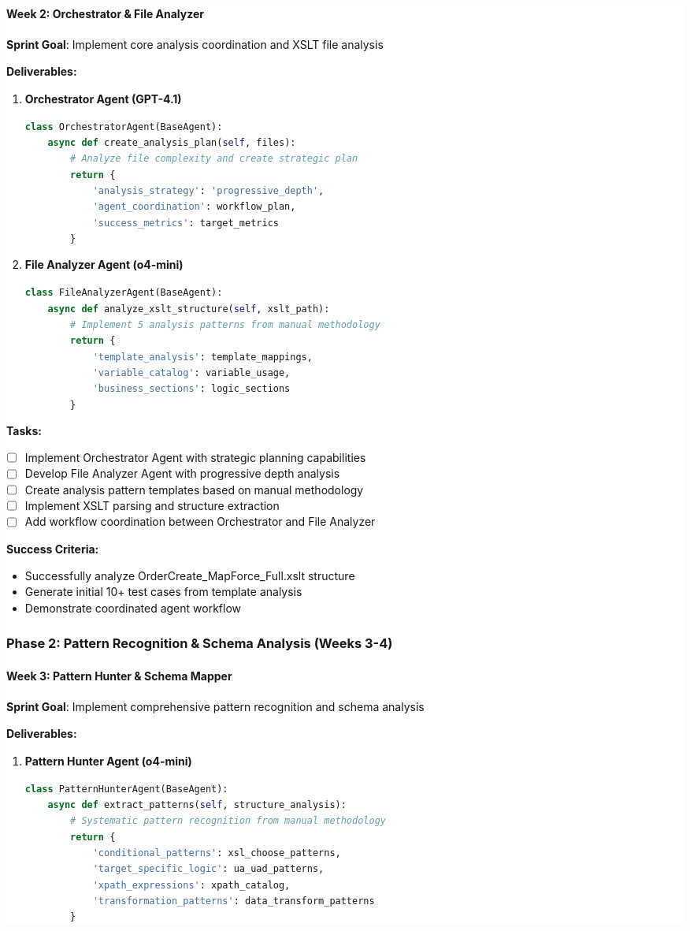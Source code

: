 #### Week 2: Orchestrator & File Analyzer
**Sprint Goal**: Implement core analysis coordination and XSLT file analysis

**Deliverables:**
1. **Orchestrator Agent (GPT-4.1)**
   ```python
   class OrchestratorAgent(BaseAgent):
       async def create_analysis_plan(self, files):
           # Analyze file complexity and create strategic plan
           return {
               'analysis_strategy': 'progressive_depth',
               'agent_coordination': workflow_plan,
               'success_metrics': target_metrics
           }
   ```

2. **File Analyzer Agent (o4-mini)**
   ```python
   class FileAnalyzerAgent(BaseAgent):
       async def analyze_xslt_structure(self, xslt_path):
           # Implement 5 analysis patterns from manual methodology
           return {
               'template_analysis': template_mappings,
               'variable_catalog': variable_usage,
               'business_sections': logic_sections
           }
   ```

**Tasks:**
- [ ] Implement Orchestrator Agent with strategic planning capabilities
- [ ] Develop File Analyzer Agent with progressive depth analysis
- [ ] Create analysis pattern templates based on manual methodology
- [ ] Implement XSLT parsing and structure extraction
- [ ] Add workflow coordination between Orchestrator and File Analyzer

**Success Criteria:**
- Successfully analyze OrderCreate_MapForce_Full.xslt structure
- Generate initial 10+ test cases from template analysis
- Demonstrate coordinated agent workflow

### Phase 2: Pattern Recognition & Schema Analysis (Weeks 3-4)

#### Week 3: Pattern Hunter & Schema Mapper
**Sprint Goal**: Implement comprehensive pattern recognition and schema analysis

**Deliverables:**
1. **Pattern Hunter Agent (o4-mini)**
   ```python
   class PatternHunterAgent(BaseAgent):
       async def extract_patterns(self, structure_analysis):
           # Systematic pattern recognition from manual methodology
           return {
               'conditional_patterns': xsl_choose_patterns,
               'target_specific_logic': ua_uad_patterns,
               'xpath_expressions': xpath_catalog,
               'transformation_patterns': data_transform_patterns
           }
   ```
